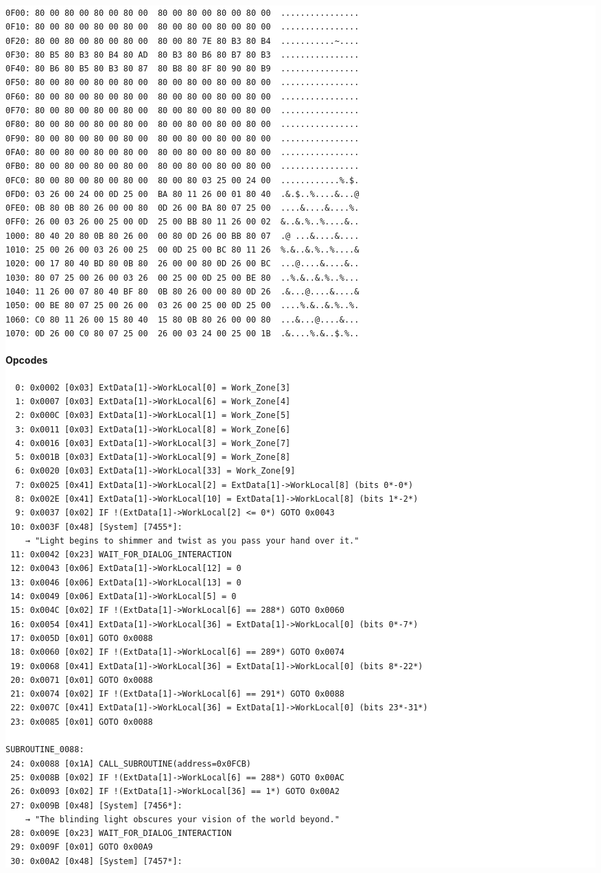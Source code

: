 ```
0F00: 80 00 80 00 80 00 80 00  80 00 80 00 80 00 80 00  ................
0F10: 80 00 80 00 80 00 80 00  80 00 80 00 80 00 80 00  ................
0F20: 80 00 80 00 80 00 80 00  80 00 80 7E 80 B3 80 B4  ...........~....
0F30: 80 B5 80 B3 80 B4 80 AD  80 B3 80 B6 80 B7 80 B3  ................
0F40: 80 B6 80 B5 80 B3 80 87  80 B8 80 8F 80 90 80 B9  ................
0F50: 80 00 80 00 80 00 80 00  80 00 80 00 80 00 80 00  ................
0F60: 80 00 80 00 80 00 80 00  80 00 80 00 80 00 80 00  ................
0F70: 80 00 80 00 80 00 80 00  80 00 80 00 80 00 80 00  ................
0F80: 80 00 80 00 80 00 80 00  80 00 80 00 80 00 80 00  ................
0F90: 80 00 80 00 80 00 80 00  80 00 80 00 80 00 80 00  ................
0FA0: 80 00 80 00 80 00 80 00  80 00 80 00 80 00 80 00  ................
0FB0: 80 00 80 00 80 00 80 00  80 00 80 00 80 00 80 00  ................
0FC0: 80 00 80 00 80 00 80 00  80 00 80 03 25 00 24 00  ............%.$.
0FD0: 03 26 00 24 00 0D 25 00  BA 80 11 26 00 01 80 40  .&.$..%....&...@
0FE0: 0B 80 0B 80 26 00 00 80  0D 26 00 BA 80 07 25 00  ....&....&....%.
0FF0: 26 00 03 26 00 25 00 0D  25 00 BB 80 11 26 00 02  &..&.%..%....&..
1000: 80 40 20 80 0B 80 26 00  00 80 0D 26 00 BB 80 07  .@ ...&....&....
1010: 25 00 26 00 03 26 00 25  00 0D 25 00 BC 80 11 26  %.&..&.%..%....&
1020: 00 17 80 40 BD 80 0B 80  26 00 00 80 0D 26 00 BC  ...@....&....&..
1030: 80 07 25 00 26 00 03 26  00 25 00 0D 25 00 BE 80  ..%.&..&.%..%...
1040: 11 26 00 07 80 40 BF 80  0B 80 26 00 00 80 0D 26  .&...@....&....&
1050: 00 BE 80 07 25 00 26 00  03 26 00 25 00 0D 25 00  ....%.&..&.%..%.
1060: C0 80 11 26 00 15 80 40  15 80 0B 80 26 00 00 80  ...&...@....&...
1070: 0D 26 00 C0 80 07 25 00  26 00 03 24 00 25 00 1B  .&....%.&..$.%..
```

#### Opcodes

```
  0: 0x0002 [0x03] ExtData[1]->WorkLocal[0] = Work_Zone[3]
  1: 0x0007 [0x03] ExtData[1]->WorkLocal[6] = Work_Zone[4]
  2: 0x000C [0x03] ExtData[1]->WorkLocal[1] = Work_Zone[5]
  3: 0x0011 [0x03] ExtData[1]->WorkLocal[8] = Work_Zone[6]
  4: 0x0016 [0x03] ExtData[1]->WorkLocal[3] = Work_Zone[7]
  5: 0x001B [0x03] ExtData[1]->WorkLocal[9] = Work_Zone[8]
  6: 0x0020 [0x03] ExtData[1]->WorkLocal[33] = Work_Zone[9]
  7: 0x0025 [0x41] ExtData[1]->WorkLocal[2] = ExtData[1]->WorkLocal[8] (bits 0*-0*)
  8: 0x002E [0x41] ExtData[1]->WorkLocal[10] = ExtData[1]->WorkLocal[8] (bits 1*-2*)
  9: 0x0037 [0x02] IF !(ExtData[1]->WorkLocal[2] <= 0*) GOTO 0x0043
 10: 0x003F [0x48] [System] [7455*]:
    → "Light begins to shimmer and twist as you pass your hand over it."
 11: 0x0042 [0x23] WAIT_FOR_DIALOG_INTERACTION
 12: 0x0043 [0x06] ExtData[1]->WorkLocal[12] = 0
 13: 0x0046 [0x06] ExtData[1]->WorkLocal[13] = 0
 14: 0x0049 [0x06] ExtData[1]->WorkLocal[5] = 0
 15: 0x004C [0x02] IF !(ExtData[1]->WorkLocal[6] == 288*) GOTO 0x0060
 16: 0x0054 [0x41] ExtData[1]->WorkLocal[36] = ExtData[1]->WorkLocal[0] (bits 0*-7*)
 17: 0x005D [0x01] GOTO 0x0088
 18: 0x0060 [0x02] IF !(ExtData[1]->WorkLocal[6] == 289*) GOTO 0x0074
 19: 0x0068 [0x41] ExtData[1]->WorkLocal[36] = ExtData[1]->WorkLocal[0] (bits 8*-22*)
 20: 0x0071 [0x01] GOTO 0x0088
 21: 0x0074 [0x02] IF !(ExtData[1]->WorkLocal[6] == 291*) GOTO 0x0088
 22: 0x007C [0x41] ExtData[1]->WorkLocal[36] = ExtData[1]->WorkLocal[0] (bits 23*-31*)
 23: 0x0085 [0x01] GOTO 0x0088

SUBROUTINE_0088:
 24: 0x0088 [0x1A] CALL_SUBROUTINE(address=0x0FCB)
 25: 0x008B [0x02] IF !(ExtData[1]->WorkLocal[6] == 288*) GOTO 0x00AC
 26: 0x0093 [0x02] IF !(ExtData[1]->WorkLocal[36] == 1*) GOTO 0x00A2
 27: 0x009B [0x48] [System] [7456*]:
    → "The blinding light obscures your vision of the world beyond."
 28: 0x009E [0x23] WAIT_FOR_DIALOG_INTERACTION
 29: 0x009F [0x01] GOTO 0x00A9
 30: 0x00A2 [0x48] [System] [7457*]:
```